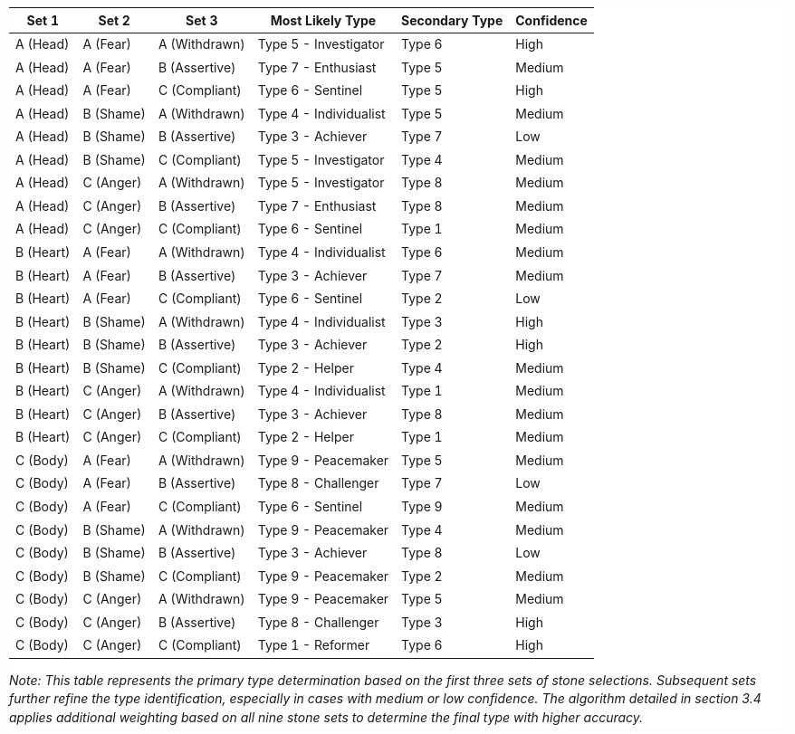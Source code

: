 | Set 1 | Set 2 | Set 3 | Most Likely Type | Secondary Type | Confidence |
|-------|-------|-------|------------------|----------------|------------|
| A (Head) | A (Fear) | A (Withdrawn) | Type 5 - Investigator | Type 6 | High |
| A (Head) | A (Fear) | B (Assertive) | Type 7 - Enthusiast | Type 5 | Medium |
| A (Head) | A (Fear) | C (Compliant) | Type 6 - Sentinel | Type 5 | High |
| A (Head) | B (Shame) | A (Withdrawn) | Type 4 - Individualist | Type 5 | Medium |
| A (Head) | B (Shame) | B (Assertive) | Type 3 - Achiever | Type 7 | Low |
| A (Head) | B (Shame) | C (Compliant) | Type 5 - Investigator | Type 4 | Medium |
| A (Head) | C (Anger) | A (Withdrawn) | Type 5 - Investigator | Type 8 | Medium |
| A (Head) | C (Anger) | B (Assertive) | Type 7 - Enthusiast | Type 8 | Medium |
| A (Head) | C (Anger) | C (Compliant) | Type 6 - Sentinel | Type 1 | Medium |
| B (Heart) | A (Fear) | A (Withdrawn) | Type 4 - Individualist | Type 6 | Medium |
| B (Heart) | A (Fear) | B (Assertive) | Type 3 - Achiever | Type 7 | Medium |
| B (Heart) | A (Fear) | C (Compliant) | Type 6 - Sentinel | Type 2 | Low |
| B (Heart) | B (Shame) | A (Withdrawn) | Type 4 - Individualist | Type 3 | High |
| B (Heart) | B (Shame) | B (Assertive) | Type 3 - Achiever | Type 2 | High |
| B (Heart) | B (Shame) | C (Compliant) | Type 2 - Helper | Type 4 | Medium |
| B (Heart) | C (Anger) | A (Withdrawn) | Type 4 - Individualist | Type 1 | Medium |
| B (Heart) | C (Anger) | B (Assertive) | Type 3 - Achiever | Type 8 | Medium |
| B (Heart) | C (Anger) | C (Compliant) | Type 2 - Helper | Type 1 | Medium |
| C (Body) | A (Fear) | A (Withdrawn) | Type 9 - Peacemaker | Type 5 | Medium |
| C (Body) | A (Fear) | B (Assertive) | Type 8 - Challenger | Type 7 | Low |
| C (Body) | A (Fear) | C (Compliant) | Type 6 - Sentinel | Type 9 | Medium |
| C (Body) | B (Shame) | A (Withdrawn) | Type 9 - Peacemaker | Type 4 | Medium |
| C (Body) | B (Shame) | B (Assertive) | Type 3 - Achiever | Type 8 | Low |
| C (Body) | B (Shame) | C (Compliant) | Type 9 - Peacemaker | Type 2 | Medium |
| C (Body) | C (Anger) | A (Withdrawn) | Type 9 - Peacemaker | Type 5 | Medium |
| C (Body) | C (Anger) | B (Assertive) | Type 8 - Challenger | Type 3 | High |
| C (Body) | C (Anger) | C (Compliant) | Type 1 - Reformer | Type 6 | High |

*Note: This table represents the primary type determination based on the first three sets of stone selections. Subsequent sets further refine the type identification, especially in cases with medium or low confidence. The algorithm detailed in section 3.4 applies additional weighting based on all nine stone sets to determine the final type with higher accuracy.*
